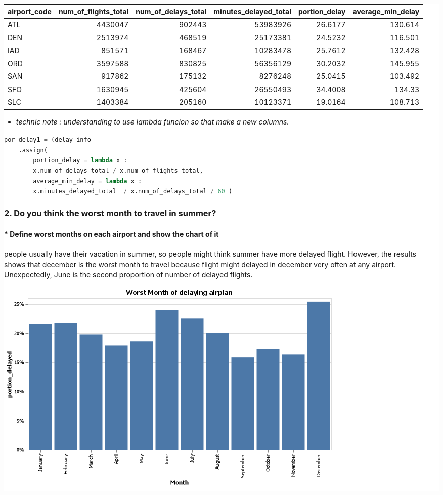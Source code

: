 | airport_code   |   num_of_flights_total |   num_of_delays_total |   minutes_delayed_total |   portion_delay |   average_min_delay |
|:---------------|-----------------------:|----------------------:|------------------------:|----------------:|--------------------:|
| ATL            |                4430047 |                902443 |                53983926 |         26.6177 |             130.614 |
| DEN            |                2513974 |                468519 |                25173381 |         24.5232 |             116.501 |
| IAD            |                 851571 |                168467 |                10283478 |         25.7612 |             132.428 |
| ORD            |                3597588 |                830825 |                56356129 |         30.2032 |             145.955 |
| SAN            |                 917862 |                175132 |                 8276248 |         25.0415 |             103.492 |
| SFO            |                1630945 |                425604 |                26550493 |         34.4008 |             134.33  |
| SLC            |                1403384 |                205160 |                10123371 |         19.0164 |             108.713 |

- _technic note : understanding to use lambda funcion so that make a new columns._
```python 
por_delay1 = (delay_info
    .assign(
        portion_delay = lambda x : 
        x.num_of_delays_total / x.num_of_flights_total,
        average_min_delay = lambda x :
        x.minutes_delayed_total  / x.num_of_delays_total / 60 )
```
### 2. Do you think the worst month to travel in summer?
#### * Define worst months on each airport and show the chart of it
people usually have their vacation in summer, so people might think summer have more delayed flight. However, the results shows that december is the worst month to travel because flight might delayed in december very often at any airport. Unexpectedly, June is the second proportion of number of delayed flights.

![](chart2.png)
